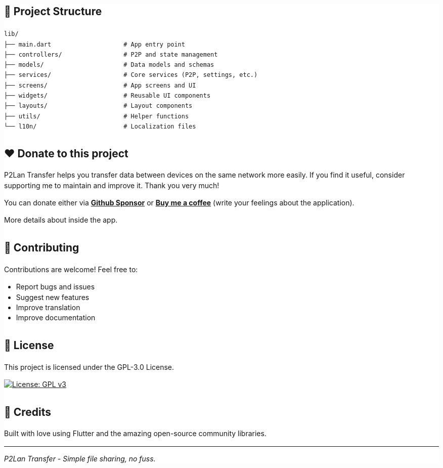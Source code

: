 ## 📁 Project Structure

```
lib/
├── main.dart                    # App entry point
├── controllers/                 # P2P and state management
├── models/                      # Data models and schemas
├── services/                    # Core services (P2P, settings, etc.)
├── screens/                     # App screens and UI
├── widgets/                     # Reusable UI components
├── layouts/                     # Layout components
├── utils/                       # Helper functions
└── l10n/                        # Localization files
```

## ❤️ Donate to this project

P2Lan Transfer helps you transfer data between devices on the same network more easily. If you find it useful, consider supporting me to maintain and improve it. Thank you very much!

You can donate either via [**Github Sponsor**](https://github.com/sponsors/TrongAJTT/) or [**Buy me a coffee**](https://www.buymeacoffee.com/trongajtt) (write your feelings about the application).

More details about inside the app.

## 🤝 Contributing

Contributions are welcome! Feel free to:
- Report bugs and issues
- Suggest new features
- Improve translation
- Improve documentation

## 📄 License

This project is licensed under the GPL-3.0 License.

[![License: GPL v3](https://img.shields.io/badge/License-GPLv3-blue.svg)](LICENSE)

## 🙏 Credits

Built with love using Flutter and the amazing open-source community libraries.

---

*P2Lan Transfer - Simple file sharing, no fuss.*